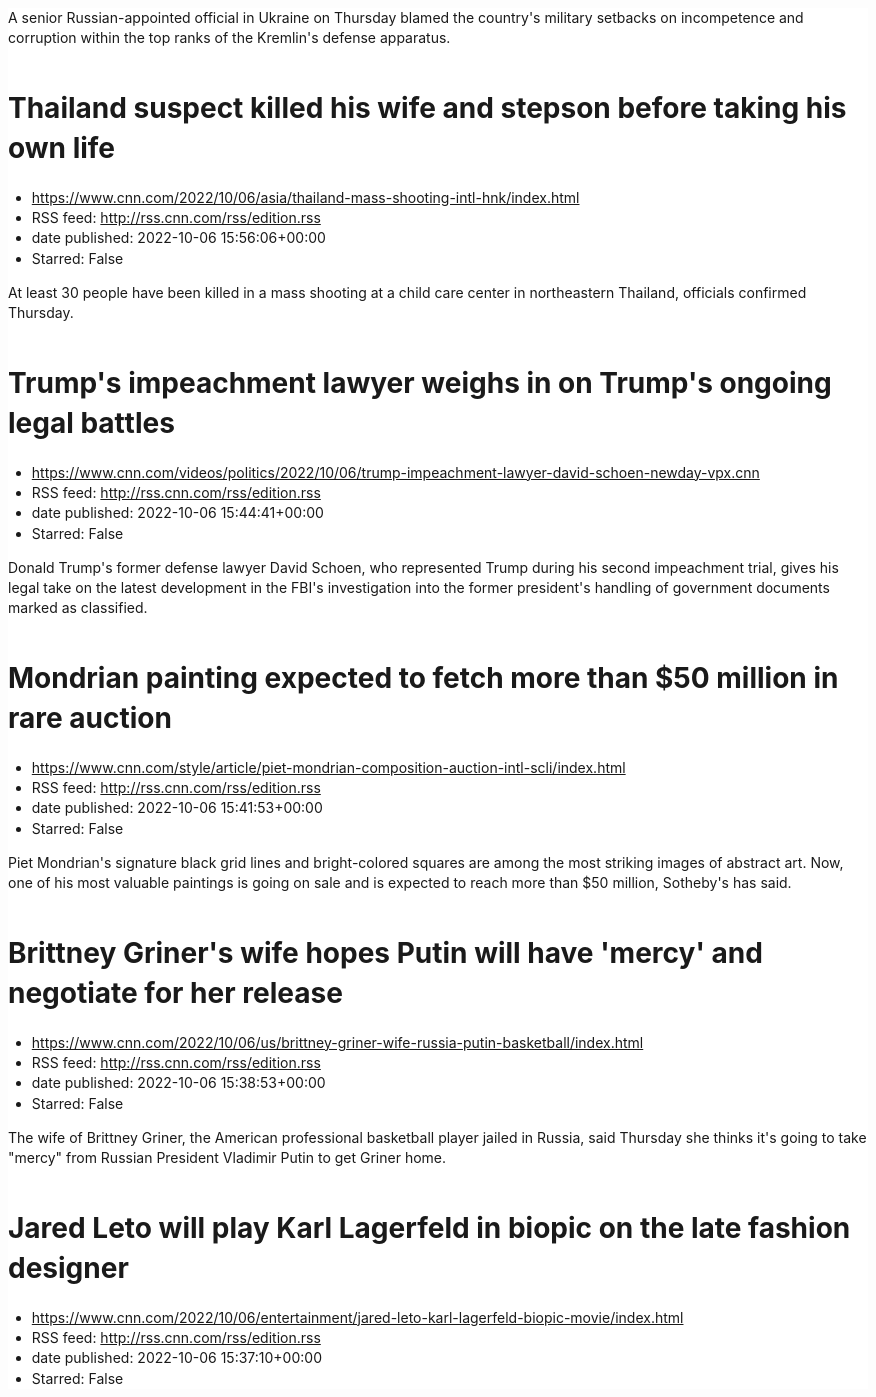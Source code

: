 A senior Russian-appointed official in Ukraine on Thursday blamed the country's military setbacks on incompetence and corruption within the top ranks of the Kremlin's defense apparatus.

# Thailand suspect killed his wife and stepson before taking his own life
 - https://www.cnn.com/2022/10/06/asia/thailand-mass-shooting-intl-hnk/index.html
 - RSS feed: http://rss.cnn.com/rss/edition.rss
 - date published: 2022-10-06 15:56:06+00:00
 - Starred: False

At least 30 people have been killed in a mass shooting at a child care center in northeastern Thailand, officials confirmed Thursday.

# Trump's impeachment lawyer weighs in on Trump's ongoing legal battles
 - https://www.cnn.com/videos/politics/2022/10/06/trump-impeachment-lawyer-david-schoen-newday-vpx.cnn
 - RSS feed: http://rss.cnn.com/rss/edition.rss
 - date published: 2022-10-06 15:44:41+00:00
 - Starred: False

Donald Trump's former defense lawyer David Schoen, who represented Trump during his second impeachment trial, gives his legal take on the latest development in the FBI's investigation into the former president's handling of government documents marked as classified.

# Mondrian painting expected to fetch more than $50 million in rare auction
 - https://www.cnn.com/style/article/piet-mondrian-composition-auction-intl-scli/index.html
 - RSS feed: http://rss.cnn.com/rss/edition.rss
 - date published: 2022-10-06 15:41:53+00:00
 - Starred: False

Piet Mondrian's signature black grid lines and bright-colored squares are among the most striking images of abstract art. Now, one of his most valuable paintings is going on sale and is expected to reach more than $50 million, Sotheby's has said.

# Brittney Griner's wife hopes Putin will have 'mercy' and negotiate for her release
 - https://www.cnn.com/2022/10/06/us/brittney-griner-wife-russia-putin-basketball/index.html
 - RSS feed: http://rss.cnn.com/rss/edition.rss
 - date published: 2022-10-06 15:38:53+00:00
 - Starred: False

The wife of Brittney Griner, the American professional basketball player jailed in Russia, said Thursday she thinks it's going to take "mercy" from Russian President Vladimir Putin to get Griner home.

# Jared Leto will play Karl Lagerfeld in biopic on the late fashion designer
 - https://www.cnn.com/2022/10/06/entertainment/jared-leto-karl-lagerfeld-biopic-movie/index.html
 - RSS feed: http://rss.cnn.com/rss/edition.rss
 - date published: 2022-10-06 15:37:10+00:00
 - Starred: False
